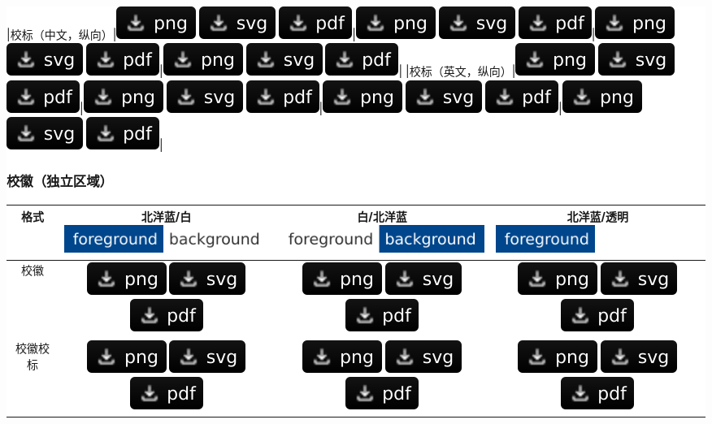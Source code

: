 |校标（中文，纵向）|[![png download](assets/png.svg)](https://raw.githubusercontent.com/tjuse/tju-vis/main/images/fill/png/tju_text_cn_white_vert.png) [![svg download](assets/svg.svg)](https://raw.githubusercontent.com/tjuse/tju-vis/main/images/fill/svg/tju_text_cn_white_vert.svg) [![pdf download](assets/pdf.svg)](https://raw.githubusercontent.com/tjuse/tju-vis/main/images/fill/pdf/tju_text_cn_white_vert.pdf)|[![png download](assets/png.svg)](https://raw.githubusercontent.com/tjuse/tju-vis/main/images/fill/png/tju_text_cn_blue_vert.png) [![svg download](assets/svg.svg)](https://raw.githubusercontent.com/tjuse/tju-vis/main/images/fill/svg/tju_text_cn_blue_vert.svg) [![pdf download](assets/pdf.svg)](https://raw.githubusercontent.com/tjuse/tju-vis/main/images/fill/pdf/tju_text_cn_blue_vert.pdf)|[![png download](assets/png.svg)](https://raw.githubusercontent.com/tjuse/tju-vis/main/images/fill/png/tju_text_cn_tp_vert.png) [![svg download](assets/svg.svg)](https://raw.githubusercontent.com/tjuse/tju-vis/main/images/fill/svg/tju_text_cn_tp_vert.svg) [![pdf download](assets/pdf.svg)](https://raw.githubusercontent.com/tjuse/tju-vis/main/images/fill/pdf/tju_text_cn_tp_vert.pdf)|[![png download](assets/png.svg)](https://raw.githubusercontent.com/tjuse/tju-vis/main/images/fill/png/tju_text_cn_black_vert.png) [![svg download](assets/svg.svg)](https://raw.githubusercontent.com/tjuse/tju-vis/main/images/fill/svg/tju_text_cn_black_vert.svg) [![pdf download](assets/pdf.svg)](https://raw.githubusercontent.com/tjuse/tju-vis/main/images/fill/pdf/tju_text_cn_black_vert.pdf)|
|校标（英文，纵向）|[![png download](assets/png.svg)](https://raw.githubusercontent.com/tjuse/tju-vis/main/images/fill/png/tju_text_en_white_vert.png) [![svg download](assets/svg.svg)](https://raw.githubusercontent.com/tjuse/tju-vis/main/images/fill/svg/tju_text_en_white_vert.svg) [![pdf download](assets/pdf.svg)](https://raw.githubusercontent.com/tjuse/tju-vis/main/images/fill/pdf/tju_text_en_white_vert.pdf)|[![png download](assets/png.svg)](https://raw.githubusercontent.com/tjuse/tju-vis/main/images/fill/png/tju_text_en_blue_vert.png) [![svg download](assets/svg.svg)](https://raw.githubusercontent.com/tjuse/tju-vis/main/images/fill/svg/tju_text_en_blue_vert.svg) [![pdf download](assets/pdf.svg)](https://raw.githubusercontent.com/tjuse/tju-vis/main/images/fill/pdf/tju_text_en_blue_vert.pdf)|[![png download](assets/png.svg)](https://raw.githubusercontent.com/tjuse/tju-vis/main/images/fill/png/tju_text_en_tp_vert.png) [![svg download](assets/svg.svg)](https://raw.githubusercontent.com/tjuse/tju-vis/main/images/fill/svg/tju_text_en_tp_vert.svg) [![pdf download](assets/pdf.svg)](https://raw.githubusercontent.com/tjuse/tju-vis/main/images/fill/pdf/tju_text_en_tp_vert.pdf)|[![png download](assets/png.svg)](https://raw.githubusercontent.com/tjuse/tju-vis/main/images/fill/png/tju_text_en_black_vert.png) [![svg download](assets/svg.svg)](https://raw.githubusercontent.com/tjuse/tju-vis/main/images/fill/svg/tju_text_en_black_vert.svg) [![pdf download](assets/pdf.svg)](https://raw.githubusercontent.com/tjuse/tju-vis/main/images/fill/pdf/tju_text_en_black_vert.pdf)|

### 校徽（独立区域）

|格式|北洋蓝/白<br />![北洋蓝/白](assets/peiyang_blue-white.svg)|白/北洋蓝<br />![白/北洋蓝](assets/white-peiyang_blue.svg)|北洋蓝/透明<br />![北洋蓝/透明](assets/peiyang_blue-tp.svg)|
|:--:|:--:|:--:|:--:|
|校徽|[![png download](assets/png.svg)](https://raw.githubusercontent.com/tjuse/tju-vis/main/images/padding/png/tju_badge_white_padding.png) [![svg download](assets/svg.svg)](https://raw.githubusercontent.com/tjuse/tju-vis/main/images/padding/svg/tju_badge_white_padding.svg) [![pdf download](assets/pdf.svg)](https://raw.githubusercontent.com/tjuse/tju-vis/main/images/padding/pdf/tju_badge_white_padding.pdf)|[![png download](assets/png.svg)](https://raw.githubusercontent.com/tjuse/tju-vis/main/images/padding/png/tju_badge_blue_padding.png) [![svg download](assets/svg.svg)](https://raw.githubusercontent.com/tjuse/tju-vis/main/images/padding/svg/tju_badge_blue_padding.svg) [![pdf download](assets/pdf.svg)](https://raw.githubusercontent.com/tjuse/tju-vis/main/images/padding/pdf/tju_badge_blue_padding.pdf)|[![png download](assets/png.svg)](https://raw.githubusercontent.com/tjuse/tju-vis/main/images/padding/png/tju_badge_tp_padding.png) [![svg download](assets/svg.svg)](https://raw.githubusercontent.com/tjuse/tju-vis/main/images/padding/svg/tju_badge_tp_padding.svg) [![pdf download](assets/pdf.svg)](https://raw.githubusercontent.com/tjuse/tju-vis/main/images/padding/pdf/tju_badge_tp_padding.pdf)|
|校徽校标|[![png download](assets/png.svg)](https://raw.githubusercontent.com/tjuse/tju-vis/main/images/padding/png/tju_white_padding.png) [![svg download](assets/svg.svg)](https://raw.githubusercontent.com/tjuse/tju-vis/main/images/padding/svg/tju_white_padding.svg) [![pdf download](assets/pdf.svg)](https://raw.githubusercontent.com/tjuse/tju-vis/main/images/padding/pdf/tju_white_padding.pdf)|[![png download](assets/png.svg)](https://raw.githubusercontent.com/tjuse/tju-vis/main/images/padding/png/tju_blue_padding.png) [![svg download](assets/svg.svg)](https://raw.githubusercontent.com/tjuse/tju-vis/main/images/padding/svg/tju_blue_padding.svg) [![pdf download](assets/pdf.svg)](https://raw.githubusercontent.com/tjuse/tju-vis/main/images/padding/pdf/tju_blue_padding.pdf)|[![png download](assets/png.svg)](https://raw.githubusercontent.com/tjuse/tju-vis/main/images/padding/png/tju_tp_padding.png) [![svg download](assets/svg.svg)](https://raw.githubusercontent.com/tjuse/tju-vis/main/images/padding/svg/tju_tp_padding.svg) [![pdf download](assets/pdf.svg)](https://raw.githubusercontent.com/tjuse/tju-vis/main/images/padding/pdf/tju_tp_padding.pdf)|